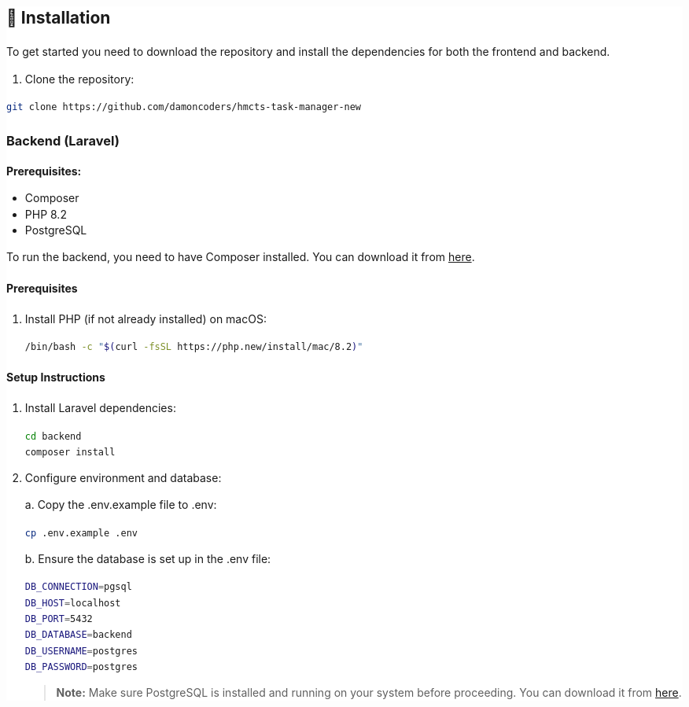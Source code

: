 
## 🚀 Installation

To get started you need to download the repository and install the dependencies for both the frontend and backend.

1. Clone the repository:

```bash
git clone https://github.com/damoncoders/hmcts-task-manager-new
```

### Backend (Laravel)

**Prerequisites:**

- Composer
- PHP 8.2
- PostgreSQL

To run the backend, you need to have Composer installed. You can download it from [here](https://getcomposer.org/download/).

#### Prerequisites

1. Install PHP (if not already installed) on macOS:
   ```bash
   /bin/bash -c "$(curl -fsSL https://php.new/install/mac/8.2)"
   ```

#### Setup Instructions

1. Install Laravel dependencies:

   ```bash
   cd backend
   composer install
   ```

2. Configure environment and database:

   a. Copy the .env.example file to .env:

   ```bash
   cp .env.example .env
   ```

   b. Ensure the database is set up in the .env file:

   ```bash
   DB_CONNECTION=pgsql
   DB_HOST=localhost
   DB_PORT=5432
   DB_DATABASE=backend
   DB_USERNAME=postgres
   DB_PASSWORD=postgres
   ```

   > **Note:** Make sure PostgreSQL is installed and running on your system before proceeding. You can download it from [here](https://www.postgresql.org/download/).
